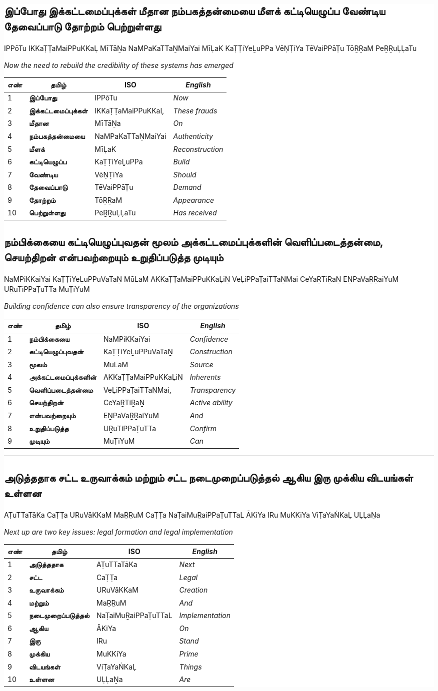
## இப்போது இக்கட்டமைப்புக்கள் மீதான நம்பகத்தன்மையை மீளக் கட்டியெழுப்ப வேண்டிய தேவைப்பாடு தோற்றம் பெற்றுள்ளது

IPPōTu IKKaṬṬaMaiPPuKKaḶ MīTāṈa NaMPaKaTTaṈMaiYai MīḶaK KaṬṬiYeḺuPPa VēṆṬiYa TēVaiPPāṬu TōṞṞaM PeṞṞuḶḶaTu

*Now the need to rebuild the credibility of these systems has emerged*

எண்|**தமிழ்**|ISO|*English*
---|---|---|---
1|**இப்போது**|IPPōTu|*Now*
2|**இக்கட்டமைப்புக்கள்**|IKKaṬṬaMaiPPuKKaḶ|*These frauds*
3|**மீதான**|MīTāṈa|*On*
4|**நம்பகத்தன்மையை**|NaMPaKaTTaṈMaiYai|*Authenticity*
5|**மீளக்**|MīḶaK|*Reconstruction*
6|**கட்டியெழுப்ப**|KaṬṬiYeḺuPPa|*Build*
7|**வேண்டிய**|VēṆṬiYa|*Should*
8|**தேவைப்பாடு**|TēVaiPPāṬu|*Demand*
9|**தோற்றம்**|TōṞṞaM|*Appearance*
10|**பெற்றுள்ளது**|PeṞṞuḶḶaTu|*Has received*
##  நம்பிக்கையை கட்டியெழுப்புவதன் மூலம் அக்கட்டமைப்புக்களின் வெளிப்படைத்தன்மை, செயற்திறன் என்பவற்றையும் உறுதிப்படுத்த முடியும்

NaMPiKKaiYai KaṬṬiYeḺuPPuVaTaṈ MūLaM AKKaṬṬaMaiPPuKKaḶiṈ VeḶiPPaṬaiTTaṈMai CeYaṞTiṞaṈ EṈPaVaṞṞaiYuM UṞuTiPPaṬuTTa MuṬiYuM

*Building confidence can also ensure transparency of the organizations*

எண்|**தமிழ்**|ISO|*English*
---|---|---|---
1|**நம்பிக்கையை**|NaMPiKKaiYai|*Confidence*
2|**கட்டியெழுப்புவதன்**|KaṬṬiYeḺuPPuVaTaṈ|*Construction*
3|**மூலம்**|MūLaM|*Source*
4|**அக்கட்டமைப்புக்களின்**|AKKaṬṬaMaiPPuKKaḶiṈ|*Inherents*
5|**வெளிப்படைத்தன்மை**|VeḶiPPaṬaiTTaṈMai,|*Transparency*
6|**செயற்திறன்**|CeYaṞTiṞaṈ|*Active ability*
7|**என்பவற்றையும்**|EṈPaVaṞṞaiYuM|*And*
8|**உறுதிப்படுத்த**|UṞuTiPPaṬuTTa|*Confirm*
9|**முடியும்**|MuṬiYuM|*Can*

---

## அடுத்ததாக சட்ட உருவாக்கம் மற்றும் சட்ட நடைமுறைப்படுத்தல் ஆகிய இரு முக்கிய விடயங்கள் உள்ளன

AṬuTTaTāKa CaṬṬa URuVāKKaM MaṞṞuM CaṬṬa NaṬaiMuṞaiPPaṬuTTaL ĀKiYa IRu MuKKiYa ViṬaYaṄKaḶ UḶḶaṈa

*Next up are two key issues: legal formation and legal implementation*

எண்|**தமிழ்**|ISO|*English*
---|---|---|---
1|**அடுத்ததாக**|AṬuTTaTāKa|*Next*
2|**சட்ட**|CaṬṬa|*Legal*
3|**உருவாக்கம்**|URuVāKKaM|*Creation*
4|**மற்றும்**|MaṞṞuM|*And*
5|**நடைமுறைப்படுத்தல்**|NaṬaiMuṞaiPPaṬuTTaL|*Implementation*
6|**ஆகிய**|ĀKiYa|*On*
7|**இரு**|IRu|*Stand*
8|**முக்கிய**|MuKKiYa|*Prime*
9|**விடயங்கள்**|ViṬaYaṄKaḶ|*Things*
10|**உள்ளன**|UḶḶaṈa|*Are*